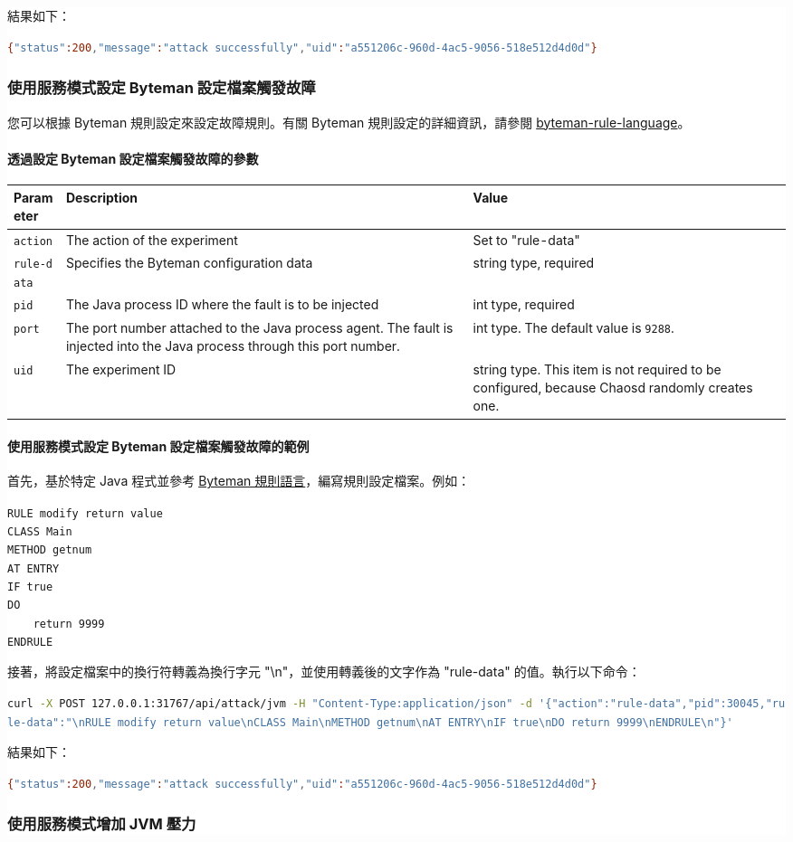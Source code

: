 結果如下：

```bash
{"status":200,"message":"attack successfully","uid":"a551206c-960d-4ac5-9056-518e512d4d0d"}
```

### 使用服務模式設定 Byteman 設定檔案觸發故障

您可以根據 Byteman 規則設定來設定故障規則。有關 Byteman 規則設定的詳細資訊，請參閱 [byteman-rule-language](https://downloads.jboss.org/byteman/4.0.16/byteman-programmers-guide.html#the-byteman-rule-language)。

#### 透過設定 Byteman 設定檔案觸發故障的參數

| Parameter | Description | Value |
| :-- | :-- | :-- |
| `action` | The action of the experiment | Set to "rule-data" |
| `rule-data` | Specifies the Byteman configuration data | string type, required |
| `pid` | The Java process ID where the fault is to be injected | int type, required |
| `port` | The port number attached to the Java process agent. The fault is injected into the Java process through this port number. | int type. The default value is `9288`. |
| `uid` | The experiment ID | string type. This item is not required to be configured, because Chaosd randomly creates one. |

#### 使用服務模式設定 Byteman 設定檔案觸發故障的範例

首先，基於特定 Java 程式並參考 [Byteman 規則語言](https://downloads.jboss.org/byteman/4.0.16/byteman-programmers-guide.html#the-byteman-rule-language)，編寫規則設定檔案。例如：

```txt
RULE modify return value
CLASS Main
METHOD getnum
AT ENTRY
IF true
DO
    return 9999
ENDRULE
```

接著，將設定檔案中的換行符轉義為換行字元 "\n"，並使用轉義後的文字作為 "rule-data" 的值。執行以下命令：

```bash
curl -X POST 127.0.0.1:31767/api/attack/jvm -H "Content-Type:application/json" -d '{"action":"rule-data","pid":30045,"rule-data":"\nRULE modify return value\nCLASS Main\nMETHOD getnum\nAT ENTRY\nIF true\nDO return 9999\nENDRULE\n"}'
```

結果如下：

```bash
{"status":200,"message":"attack successfully","uid":"a551206c-960d-4ac5-9056-518e512d4d0d"}
```

### 使用服務模式增加 JVM 壓力
